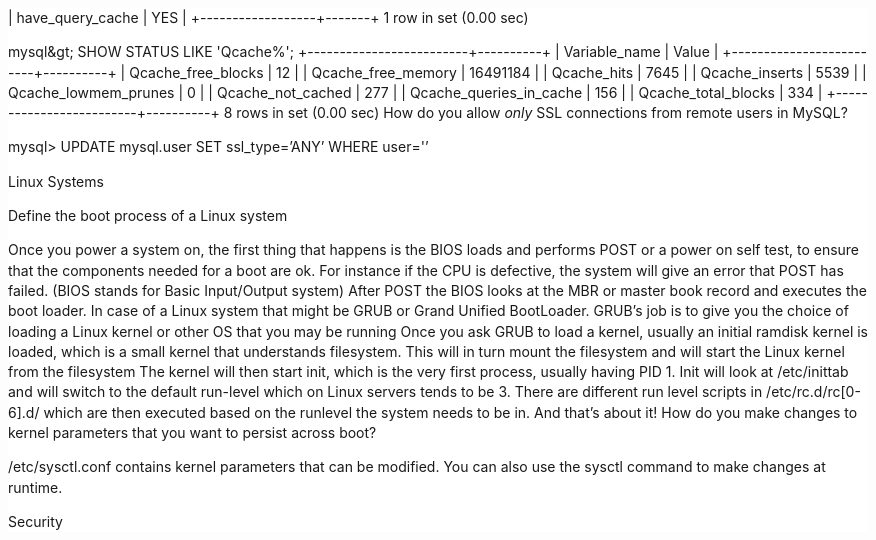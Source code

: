 | have_query_cache | YES   |
+------------------+-------+
1 row in set (0.00 sec)
 
mysql&amp;gt; SHOW STATUS LIKE 'Qcache%';
+-------------------------+----------+
| Variable_name           | Value    |
+-------------------------+----------+
| Qcache_free_blocks      | 12       |
| Qcache_free_memory      | 16491184 |
| Qcache_hits             | 7645     |
| Qcache_inserts          | 5539     |
| Qcache_lowmem_prunes    | 0        |
| Qcache_not_cached       | 277      |
| Qcache_queries_in_cache | 156      |
| Qcache_total_blocks     | 334      |
+-------------------------+----------+
8 rows in set (0.00 sec)
How do you allow *only* SSL connections from remote users in MySQL?

mysql> UPDATE mysql.user SET ssl_type=’ANY’ WHERE user='<your-username>’

Linux Systems

Define the boot process of a Linux system

Once you power a system on, the first thing that happens is the BIOS loads and performs POST or a power on self test, to ensure that the components needed for a boot are ok. For instance if the CPU is defective, the system will give an error that POST has failed. (BIOS stands for Basic Input/Output system)
After POST the BIOS looks at the MBR or master book record and executes the boot loader. In case of a Linux system that might be GRUB or Grand Unified BootLoader. GRUB’s job is to give you the choice of loading a Linux kernel or other OS that you may be running
Once you ask GRUB to load a kernel, usually an initial ramdisk kernel is loaded, which is a small kernel that understands filesystem. This will in turn mount the filesystem and will start the Linux kernel from the filesystem
The kernel will then start init, which is the very first process, usually having PID 1. Init will look at /etc/inittab and will switch to the default run-level which on Linux servers tends to be 3.
There are different run level scripts in /etc/rc.d/rc[0-6].d/ which are then executed based on the runlevel the system needs to be in.
And that’s about it!
How do you make changes to kernel parameters that you want to persist across boot?

/etc/sysctl.conf contains kernel parameters that can be modified. You can also use the sysctl command to make changes at runtime.

Security
